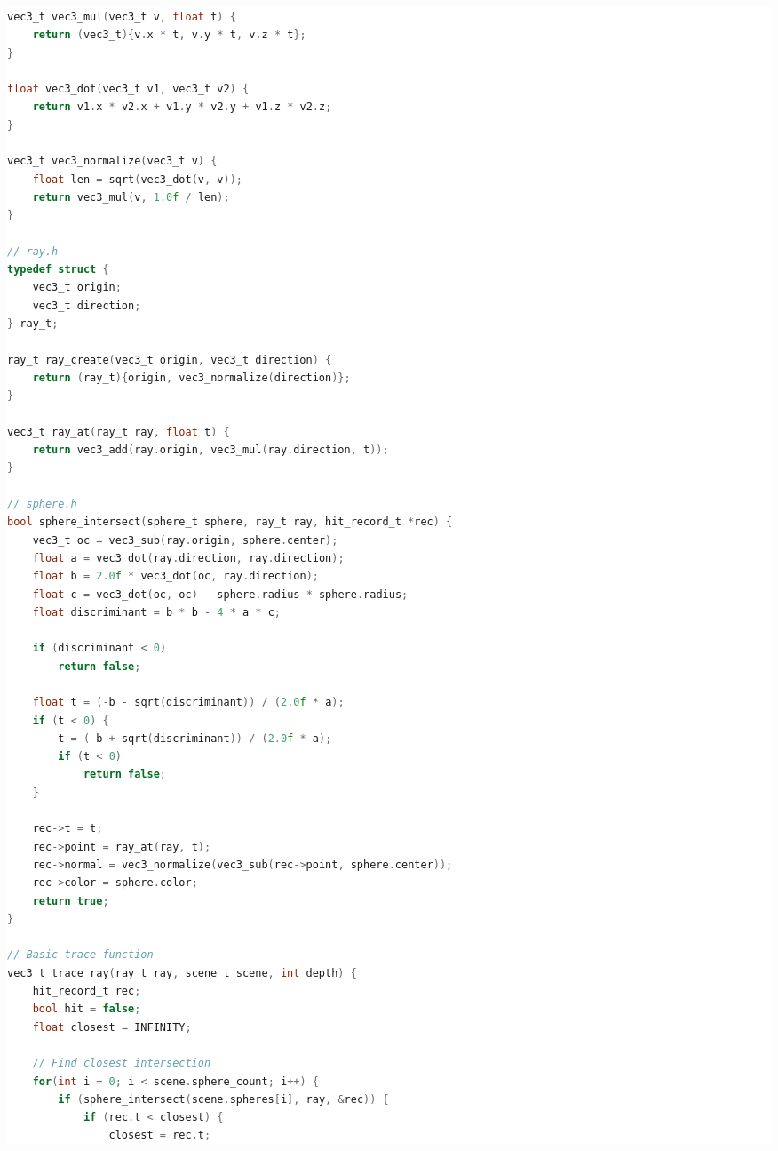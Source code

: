 ```c
vec3_t vec3_mul(vec3_t v, float t) {
    return (vec3_t){v.x * t, v.y * t, v.z * t};
}

float vec3_dot(vec3_t v1, vec3_t v2) {
    return v1.x * v2.x + v1.y * v2.y + v1.z * v2.z;
}

vec3_t vec3_normalize(vec3_t v) {
    float len = sqrt(vec3_dot(v, v));
    return vec3_mul(v, 1.0f / len);
}

// ray.h
typedef struct {
    vec3_t origin;
    vec3_t direction;
} ray_t;

ray_t ray_create(vec3_t origin, vec3_t direction) {
    return (ray_t){origin, vec3_normalize(direction)};
}

vec3_t ray_at(ray_t ray, float t) {
    return vec3_add(ray.origin, vec3_mul(ray.direction, t));
}

// sphere.h
bool sphere_intersect(sphere_t sphere, ray_t ray, hit_record_t *rec) {
    vec3_t oc = vec3_sub(ray.origin, sphere.center);
    float a = vec3_dot(ray.direction, ray.direction);
    float b = 2.0f * vec3_dot(oc, ray.direction);
    float c = vec3_dot(oc, oc) - sphere.radius * sphere.radius;
    float discriminant = b * b - 4 * a * c;
    
    if (discriminant < 0)
        return false;
        
    float t = (-b - sqrt(discriminant)) / (2.0f * a);
    if (t < 0) {
        t = (-b + sqrt(discriminant)) / (2.0f * a);
        if (t < 0)
            return false;
    }
    
    rec->t = t;
    rec->point = ray_at(ray, t);
    rec->normal = vec3_normalize(vec3_sub(rec->point, sphere.center));
    rec->color = sphere.color;
    return true;
}

// Basic trace function
vec3_t trace_ray(ray_t ray, scene_t scene, int depth) {
    hit_record_t rec;
    bool hit = false;
    float closest = INFINITY;
    
    // Find closest intersection
    for(int i = 0; i < scene.sphere_count; i++) {
        if (sphere_intersect(scene.spheres[i], ray, &rec)) {
            if (rec.t < closest) {
                closest = rec.t;
```
